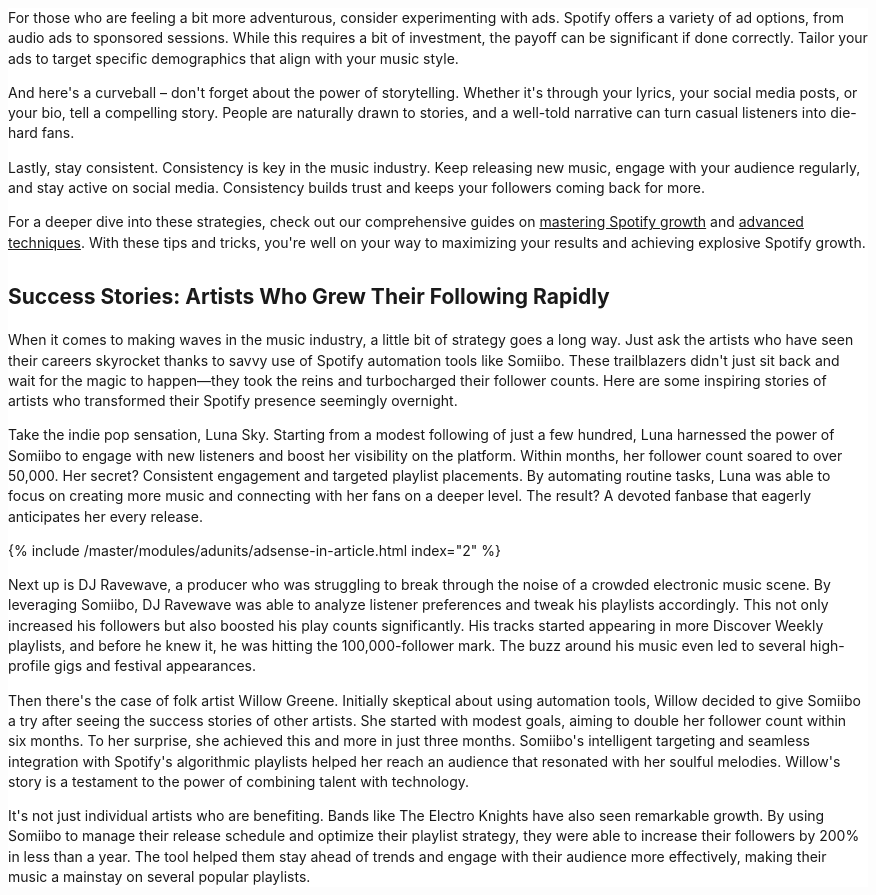 For those who are feeling a bit more adventurous, consider experimenting with ads. Spotify offers a variety of ad options, from audio ads to sponsored sessions. While this requires a bit of investment, the payoff can be significant if done correctly. Tailor your ads to target specific demographics that align with your music style.

And here's a curveball – don't forget about the power of storytelling. Whether it's through your lyrics, your social media posts, or your bio, tell a compelling story. People are naturally drawn to stories, and a well-told narrative can turn casual listeners into die-hard fans.

Lastly, stay consistent. Consistency is key in the music industry. Keep releasing new music, engage with your audience regularly, and stay active on social media. Consistency builds trust and keeps your followers coming back for more.

For a deeper dive into these strategies, check out our comprehensive guides on [mastering Spotify growth](https://spotibooster.com/blog/mastering-spotify-growth-effective-strategies-for-2024) and [advanced techniques](https://spotibooster.com/blog/5-advanced-techniques-to-enhance-your-spotify-presence-with-spotibooster). With these tips and tricks, you're well on your way to maximizing your results and achieving explosive Spotify growth.

## Success Stories: Artists Who Grew Their Following Rapidly

When it comes to making waves in the music industry, a little bit of strategy goes a long way. Just ask the artists who have seen their careers skyrocket thanks to savvy use of Spotify automation tools like Somiibo. These trailblazers didn't just sit back and wait for the magic to happen—they took the reins and turbocharged their follower counts. Here are some inspiring stories of artists who transformed their Spotify presence seemingly overnight.

Take the indie pop sensation, Luna Sky. Starting from a modest following of just a few hundred, Luna harnessed the power of Somiibo to engage with new listeners and boost her visibility on the platform. Within months, her follower count soared to over 50,000. Her secret? Consistent engagement and targeted playlist placements. By automating routine tasks, Luna was able to focus on creating more music and connecting with her fans on a deeper level. The result? A devoted fanbase that eagerly anticipates her every release.

{% include /master/modules/adunits/adsense-in-article.html index="2" %}

Next up is DJ Ravewave, a producer who was struggling to break through the noise of a crowded electronic music scene. By leveraging Somiibo, DJ Ravewave was able to analyze listener preferences and tweak his playlists accordingly. This not only increased his followers but also boosted his play counts significantly. His tracks started appearing in more Discover Weekly playlists, and before he knew it, he was hitting the 100,000-follower mark. The buzz around his music even led to several high-profile gigs and festival appearances.

Then there's the case of folk artist Willow Greene. Initially skeptical about using automation tools, Willow decided to give Somiibo a try after seeing the success stories of other artists. She started with modest goals, aiming to double her follower count within six months. To her surprise, she achieved this and more in just three months. Somiibo's intelligent targeting and seamless integration with Spotify's algorithmic playlists helped her reach an audience that resonated with her soulful melodies. Willow's story is a testament to the power of combining talent with technology.

It's not just individual artists who are benefiting. Bands like The Electro Knights have also seen remarkable growth. By using Somiibo to manage their release schedule and optimize their playlist strategy, they were able to increase their followers by 200% in less than a year. The tool helped them stay ahead of trends and engage with their audience more effectively, making their music a mainstay on several popular playlists.
